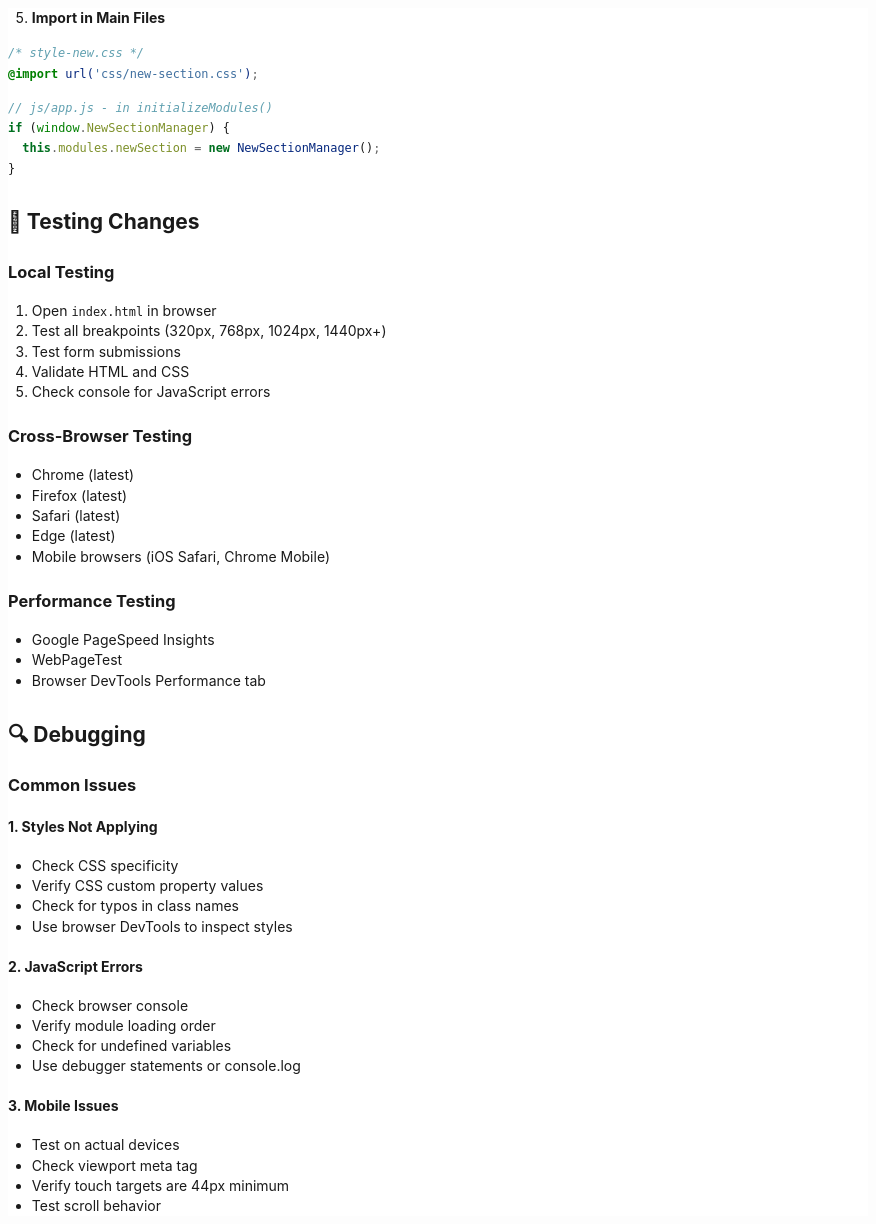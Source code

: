 5. **Import in Main Files**
```css
/* style-new.css */
@import url('css/new-section.css');
```

```javascript
// js/app.js - in initializeModules()
if (window.NewSectionManager) {
  this.modules.newSection = new NewSectionManager();
}
```

## 🧪 Testing Changes

### Local Testing
1. Open `index.html` in browser
2. Test all breakpoints (320px, 768px, 1024px, 1440px+)
3. Test form submissions
4. Validate HTML and CSS
5. Check console for JavaScript errors

### Cross-Browser Testing
- Chrome (latest)
- Firefox (latest)
- Safari (latest)
- Edge (latest)
- Mobile browsers (iOS Safari, Chrome Mobile)

### Performance Testing
- Google PageSpeed Insights
- WebPageTest
- Browser DevTools Performance tab

## 🔍 Debugging

### Common Issues

#### 1. **Styles Not Applying**
- Check CSS specificity
- Verify CSS custom property values
- Check for typos in class names
- Use browser DevTools to inspect styles

#### 2. **JavaScript Errors**
- Check browser console
- Verify module loading order
- Check for undefined variables
- Use debugger statements or console.log

#### 3. **Mobile Issues**
- Test on actual devices
- Check viewport meta tag
- Verify touch targets are 44px minimum
- Test scroll behavior
